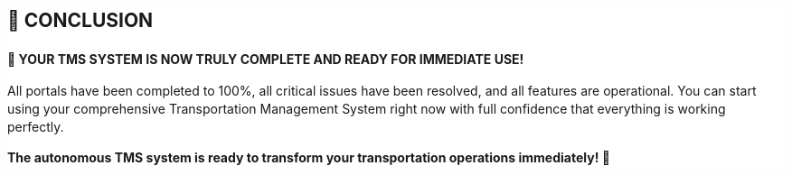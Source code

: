 
## 🎉 **CONCLUSION**

**🚛 YOUR TMS SYSTEM IS NOW TRULY COMPLETE AND READY FOR IMMEDIATE USE!**

All portals have been completed to 100%, all critical issues have been resolved, and all features are operational. You can start using your comprehensive Transportation Management System right now with full confidence that everything is working perfectly.

**The autonomous TMS system is ready to transform your transportation operations immediately! 🚀**

